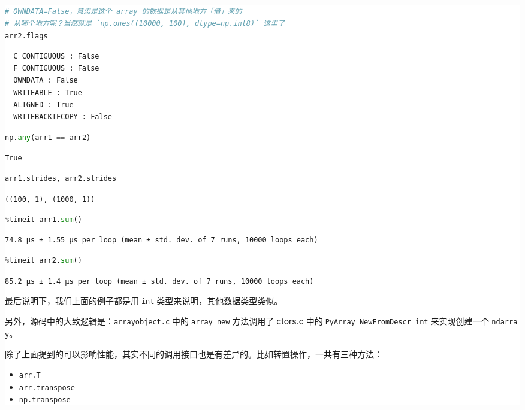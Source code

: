 


```python
# OWNDATA=False，意思是这个 array 的数据是从其他地方「借」来的
# 从哪个地方呢？当然就是 `np.ones((10000, 100), dtype=np.int8)` 这里了
arr2.flags
```




      C_CONTIGUOUS : False
      F_CONTIGUOUS : False
      OWNDATA : False
      WRITEABLE : True
      ALIGNED : True
      WRITEBACKIFCOPY : False




```python
np.any(arr1 == arr2)
```




    True




```python
arr1.strides, arr2.strides
```




    ((100, 1), (1000, 1))




```python
%timeit arr1.sum()
```

    74.8 µs ± 1.55 µs per loop (mean ± std. dev. of 7 runs, 10000 loops each)
    


```python
%timeit arr2.sum()
```

    85.2 µs ± 1.4 µs per loop (mean ± std. dev. of 7 runs, 10000 loops each)
    

最后说明下，我们上面的例子都是用 `int` 类型来说明，其他数据类型类似。

另外，源码中的大致逻辑是：`arrayobject.c` 中的 `array_new` 方法调用了 ctors.c 中的 `PyArray_NewFromDescr_int` 来实现创建一个 `ndarray`。

除了上面提到的可以影响性能，其实不同的调用接口也是有差异的。比如转置操作，一共有三种方法：

- `arr.T`
- `arr.transpose`
- `np.transpose`

